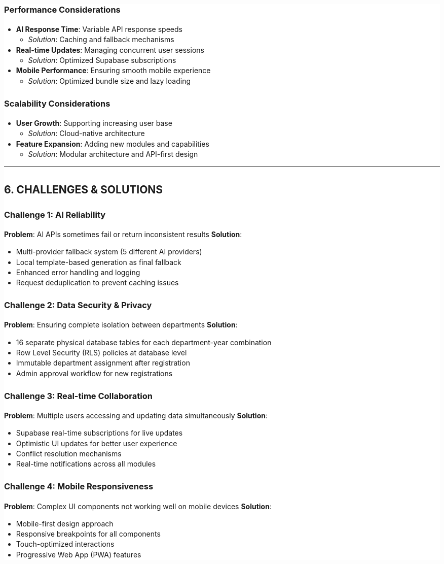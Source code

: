 ### **Performance Considerations**
- **AI Response Time**: Variable API response speeds
  - *Solution*: Caching and fallback mechanisms
- **Real-time Updates**: Managing concurrent user sessions
  - *Solution*: Optimized Supabase subscriptions
- **Mobile Performance**: Ensuring smooth mobile experience
  - *Solution*: Optimized bundle size and lazy loading

### **Scalability Considerations**
- **User Growth**: Supporting increasing user base
  - *Solution*: Cloud-native architecture
- **Feature Expansion**: Adding new modules and capabilities
  - *Solution*: Modular architecture and API-first design

---

## 6. CHALLENGES & SOLUTIONS

### **Challenge 1: AI Reliability**
**Problem**: AI APIs sometimes fail or return inconsistent results
**Solution**: 
- Multi-provider fallback system (5 different AI providers)
- Local template-based generation as final fallback
- Enhanced error handling and logging
- Request deduplication to prevent caching issues

### **Challenge 2: Data Security & Privacy**
**Problem**: Ensuring complete isolation between departments
**Solution**:
- 16 separate physical database tables for each department-year combination
- Row Level Security (RLS) policies at database level
- Immutable department assignment after registration
- Admin approval workflow for new registrations

### **Challenge 3: Real-time Collaboration**
**Problem**: Multiple users accessing and updating data simultaneously
**Solution**:
- Supabase real-time subscriptions for live updates
- Optimistic UI updates for better user experience
- Conflict resolution mechanisms
- Real-time notifications across all modules

### **Challenge 4: Mobile Responsiveness**
**Problem**: Complex UI components not working well on mobile devices
**Solution**:
- Mobile-first design approach
- Responsive breakpoints for all components
- Touch-optimized interactions
- Progressive Web App (PWA) features
